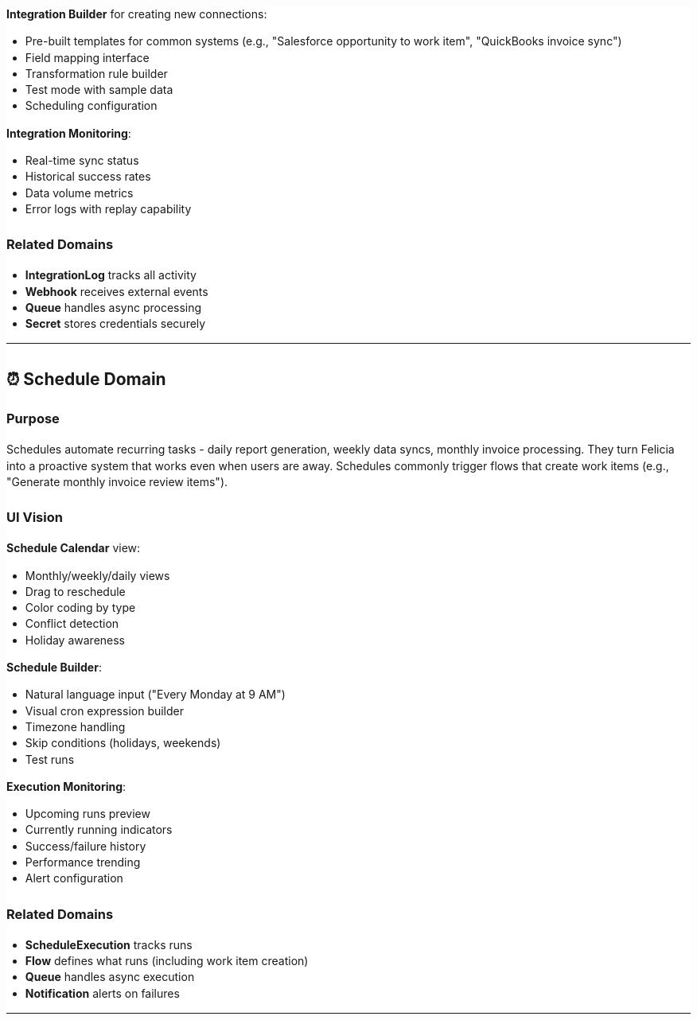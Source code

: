 **Integration Builder** for creating new connections:
- Pre-built templates for common systems (e.g., "Salesforce opportunity to work item", "QuickBooks invoice sync")
- Field mapping interface
- Transformation rule builder
- Test mode with sample data
- Scheduling configuration

**Integration Monitoring**:
- Real-time sync status
- Historical success rates
- Data volume metrics
- Error logs with replay capability

### Related Domains
- **IntegrationLog** tracks all activity
- **Webhook** receives external events
- **Queue** handles async processing
- **Secret** stores credentials securely

---

## ⏰ Schedule Domain

### Purpose
Schedules automate recurring tasks - daily report generation, weekly data syncs, monthly invoice processing. They turn Felicia into a proactive system that works even when users are away. Schedules commonly trigger flows that create work items (e.g., "Generate monthly invoice review items").

### UI Vision
**Schedule Calendar** view:
- Monthly/weekly/daily views
- Drag to reschedule
- Color coding by type
- Conflict detection
- Holiday awareness

**Schedule Builder**:
- Natural language input ("Every Monday at 9 AM")
- Visual cron expression builder
- Timezone handling
- Skip conditions (holidays, weekends)
- Test runs

**Execution Monitoring**:
- Upcoming runs preview
- Currently running indicators
- Success/failure history
- Performance trending
- Alert configuration

### Related Domains
- **ScheduleExecution** tracks runs
- **Flow** defines what runs (including work item creation)
- **Queue** handles async execution
- **Notification** alerts on failures

---
